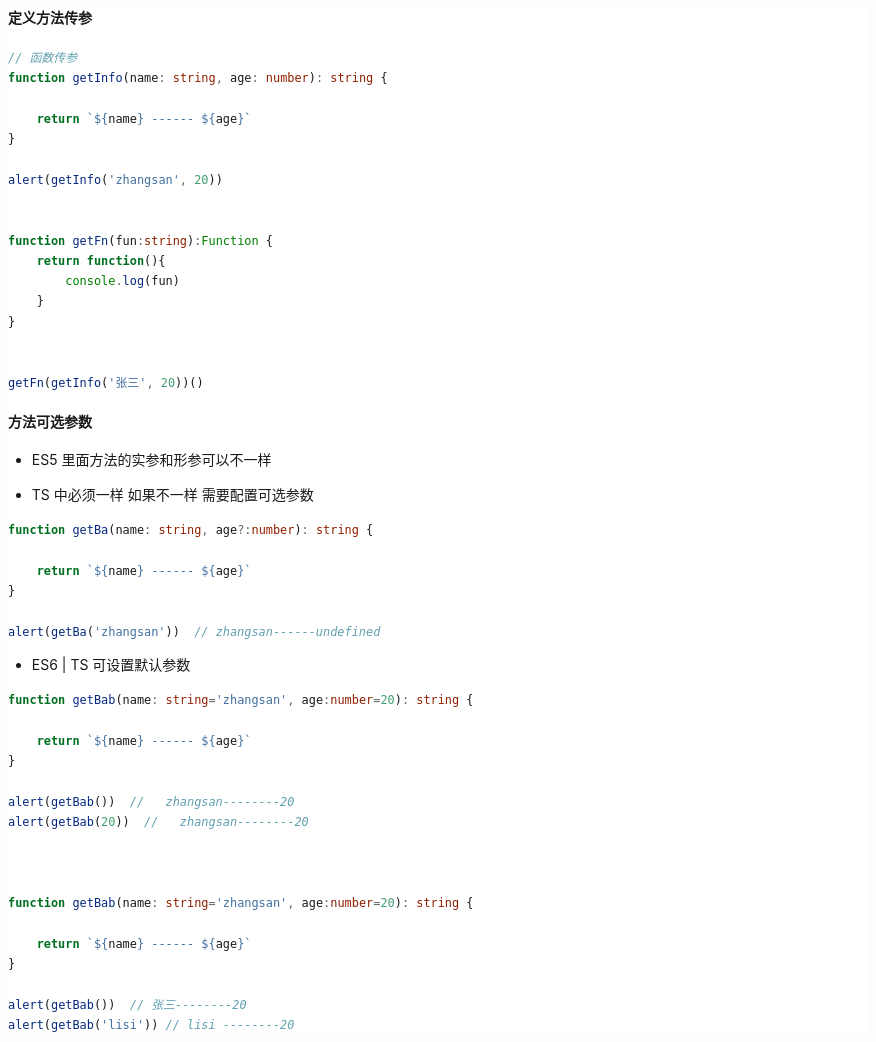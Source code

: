 
#### 定义方法传参

```typescript
// 函数传参
function getInfo(name: string, age: number): string {

    return `${name} ------ ${age}`
}

alert(getInfo('zhangsan', 20))


function getFn(fun:string):Function {
    return function(){
        console.log(fun)
    }
}


getFn(getInfo('张三', 20))()
```

#### 方法可选参数

 -   ES5 里面方法的实参和形参可以不一样

 -   TS 中必须一样    如果不一样  需要配置可选参数
```typescript
function getBa(name: string, age?:number): string {

    return `${name} ------ ${age}`
}

alert(getBa('zhangsan'))  // zhangsan------undefined
```

 -   ES6 | TS 可设置默认参数
```typescript
function getBab(name: string='zhangsan', age:number=20): string {

    return `${name} ------ ${age}`
}

alert(getBab())  //   zhangsan--------20
alert(getBab(20))  //   zhangsan--------20



function getBab(name: string='zhangsan', age:number=20): string {

    return `${name} ------ ${age}`
}

alert(getBab())  // 张三--------20
alert(getBab('lisi')) // lisi --------20


```
